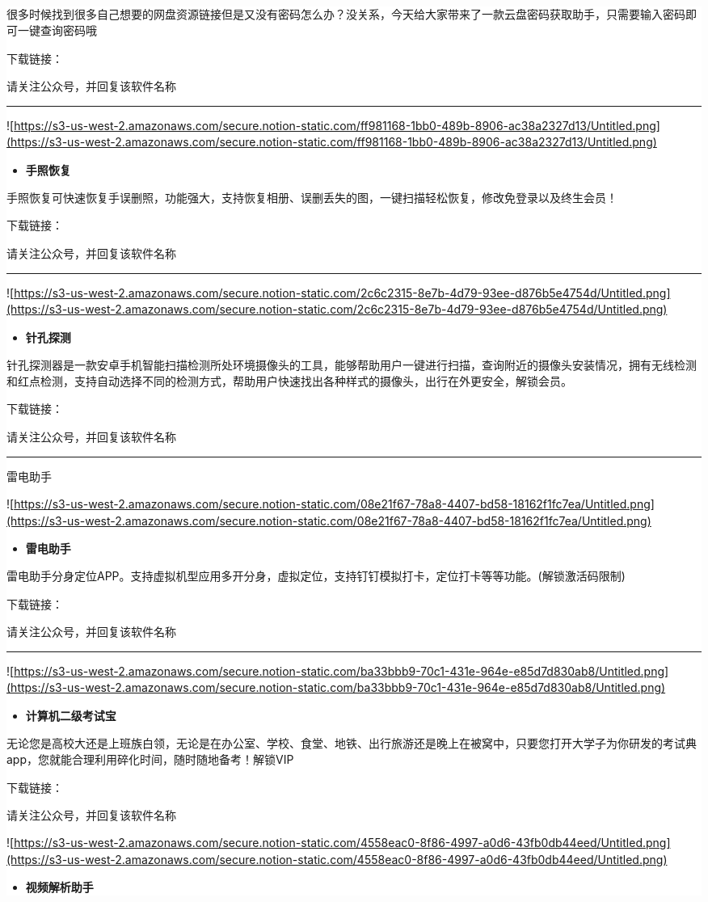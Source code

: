 很多时候找到很多自己想要的网盘资源链接但是又没有密码怎么办？没关系，今天给大家带来了一款云盘密码获取助手，只需要输入密码即可一键查询密码哦

下载链接：

请关注公众号，并回复该软件名称

---

![https://s3-us-west-2.amazonaws.com/secure.notion-static.com/ff981168-1bb0-489b-8906-ac38a2327d13/Untitled.png](https://s3-us-west-2.amazonaws.com/secure.notion-static.com/ff981168-1bb0-489b-8906-ac38a2327d13/Untitled.png)

- **手照恢复**

手照恢复可快速恢复手误删照，功能强大，支持恢复相册、误删丢失的图，一键扫描轻松恢复，修改免登录以及终生会员！

下载链接：

请关注公众号，并回复该软件名称

---

![https://s3-us-west-2.amazonaws.com/secure.notion-static.com/2c6c2315-8e7b-4d79-93ee-d876b5e4754d/Untitled.png](https://s3-us-west-2.amazonaws.com/secure.notion-static.com/2c6c2315-8e7b-4d79-93ee-d876b5e4754d/Untitled.png)

- **针孔探测**

针孔探测器是一款安卓手机智能扫描检测所处环境摄像头的工具，能够帮助用户一键进行扫描，查询附近的摄像头安装情况，拥有无线检测和红点检测，支持自动选择不同的检测方式，帮助用户快速找出各种样式的摄像头，出行在外更安全，解锁会员。

下载链接：

请关注公众号，并回复该软件名称

---

雷电助手

![https://s3-us-west-2.amazonaws.com/secure.notion-static.com/08e21f67-78a8-4407-bd58-18162f1fc7ea/Untitled.png](https://s3-us-west-2.amazonaws.com/secure.notion-static.com/08e21f67-78a8-4407-bd58-18162f1fc7ea/Untitled.png)

- **雷电助手**

雷电助手分身定位APP。支持虚拟机型应用多开分身，虚拟定位，支持钉钉模拟打卡，定位打卡等等功能。(解锁激活码限制)

下载链接：

请关注公众号，并回复该软件名称

---

![https://s3-us-west-2.amazonaws.com/secure.notion-static.com/ba33bbb9-70c1-431e-964e-e85d7d830ab8/Untitled.png](https://s3-us-west-2.amazonaws.com/secure.notion-static.com/ba33bbb9-70c1-431e-964e-e85d7d830ab8/Untitled.png)

- **计算机二级考试宝**

无论您是高校大还是上班族白领，无论是在办公室、学校、食堂、地铁、出行旅游还是晚上在被窝中，只要您打开大学子为你研发的考试典app，您就能合理利用碎化时间，随时随地备考！解锁VIP

下载链接：

请关注公众号，并回复该软件名称

![https://s3-us-west-2.amazonaws.com/secure.notion-static.com/4558eac0-8f86-4997-a0d6-43fb0db44eed/Untitled.png](https://s3-us-west-2.amazonaws.com/secure.notion-static.com/4558eac0-8f86-4997-a0d6-43fb0db44eed/Untitled.png)

- **视频解析助手**
